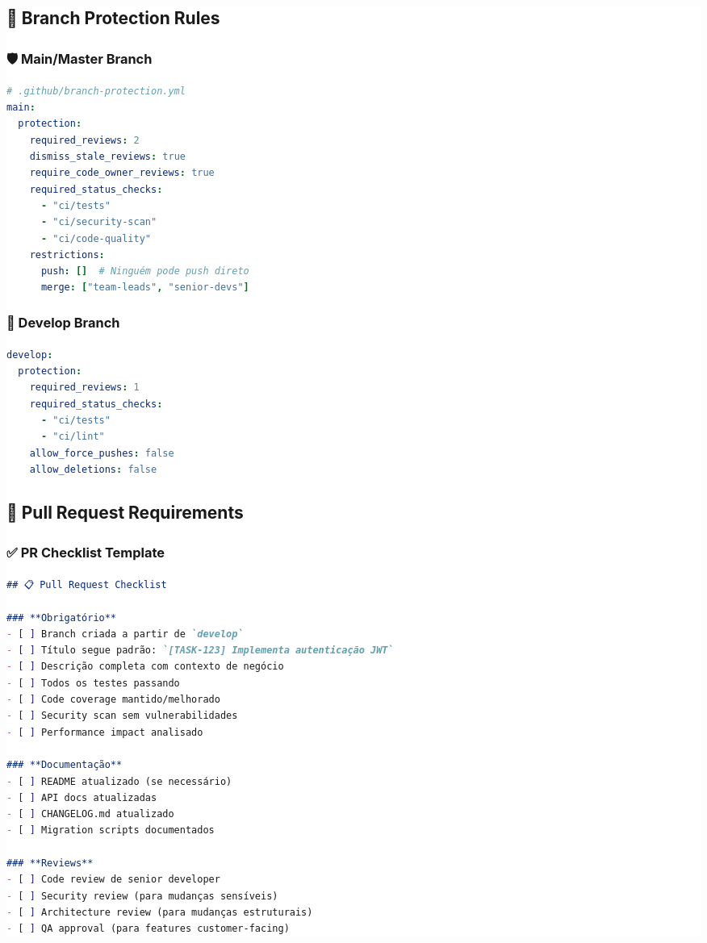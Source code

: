 ## 🔐 Branch Protection Rules

### **🛡️ Main/Master Branch**
```yaml
# .github/branch-protection.yml
main:
  protection:
    required_reviews: 2
    dismiss_stale_reviews: true
    require_code_owner_reviews: true
    required_status_checks:
      - "ci/tests"
      - "ci/security-scan"
      - "ci/code-quality"
    restrictions:
      push: []  # Ninguém pode push direto
      merge: ["team-leads", "senior-devs"]
```

### **🔧 Develop Branch**
```yaml
develop:
  protection:
    required_reviews: 1
    required_status_checks:
      - "ci/tests"
      - "ci/lint"
    allow_force_pushes: false
    allow_deletions: false
```

## 📝 Pull Request Requirements

### **✅ PR Checklist Template**
```markdown
## 📋 Pull Request Checklist

### **Obrigatório**
- [ ] Branch criada a partir de `develop`
- [ ] Título segue padrão: `[TASK-123] Implementa autenticação JWT`
- [ ] Descrição completa com contexto de negócio
- [ ] Todos os testes passando
- [ ] Code coverage mantido/melhorado
- [ ] Security scan sem vulnerabilidades
- [ ] Performance impact analisado

### **Documentação**
- [ ] README atualizado (se necessário)
- [ ] API docs atualizadas
- [ ] CHANGELOG.md atualizado
- [ ] Migration scripts documentados

### **Reviews**
- [ ] Code review de senior developer
- [ ] Security review (para mudanças sensíveis)
- [ ] Architecture review (para mudanças estruturais)
- [ ] QA approval (para features customer-facing)
```

